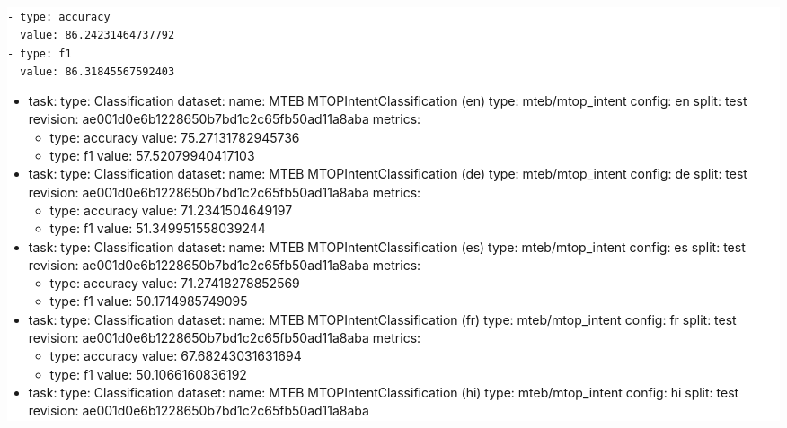     - type: accuracy
      value: 86.24231464737792
    - type: f1
      value: 86.31845567592403
  - task:
      type: Classification
    dataset:
      name: MTEB MTOPIntentClassification (en)
      type: mteb/mtop_intent
      config: en
      split: test
      revision: ae001d0e6b1228650b7bd1c2c65fb50ad11a8aba
    metrics:
    - type: accuracy
      value: 75.27131782945736
    - type: f1
      value: 57.52079940417103
  - task:
      type: Classification
    dataset:
      name: MTEB MTOPIntentClassification (de)
      type: mteb/mtop_intent
      config: de
      split: test
      revision: ae001d0e6b1228650b7bd1c2c65fb50ad11a8aba
    metrics:
    - type: accuracy
      value: 71.2341504649197
    - type: f1
      value: 51.349951558039244
  - task:
      type: Classification
    dataset:
      name: MTEB MTOPIntentClassification (es)
      type: mteb/mtop_intent
      config: es
      split: test
      revision: ae001d0e6b1228650b7bd1c2c65fb50ad11a8aba
    metrics:
    - type: accuracy
      value: 71.27418278852569
    - type: f1
      value: 50.1714985749095
  - task:
      type: Classification
    dataset:
      name: MTEB MTOPIntentClassification (fr)
      type: mteb/mtop_intent
      config: fr
      split: test
      revision: ae001d0e6b1228650b7bd1c2c65fb50ad11a8aba
    metrics:
    - type: accuracy
      value: 67.68243031631694
    - type: f1
      value: 50.1066160836192
  - task:
      type: Classification
    dataset:
      name: MTEB MTOPIntentClassification (hi)
      type: mteb/mtop_intent
      config: hi
      split: test
      revision: ae001d0e6b1228650b7bd1c2c65fb50ad11a8aba